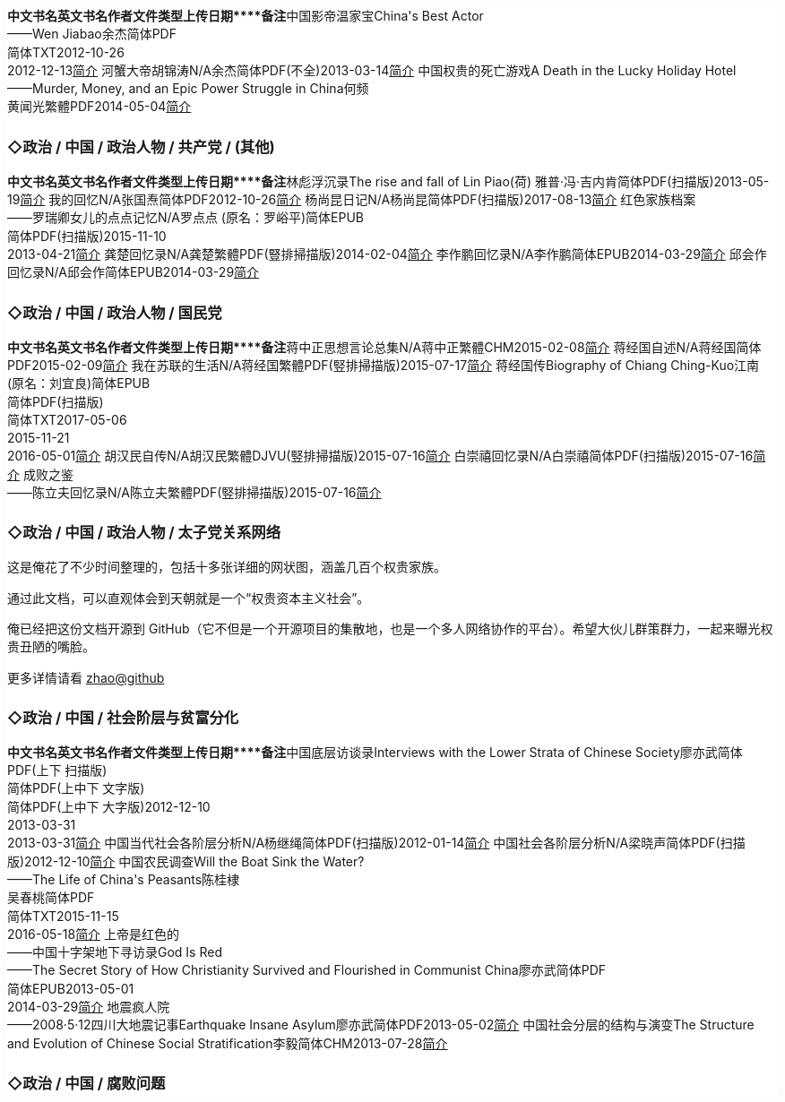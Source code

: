   
 **中文书名****英文书名****作者****文件类型****上传日期****备注**中国影帝温家宝China's Best Actor  
 ——Wen Jiabao余杰简体PDF  
 简体TXT2012-10-26  
 2012-12-13[简介](https://goo.gl/MWXPLI) 河蟹大帝胡锦涛N/A余杰简体PDF(不全)2013-03-14[简介](https://goo.gl/wkGPyl) 中国权贵的死亡游戏A Death in the Lucky Holiday Hotel  
 ——Murder, Money, and an Epic Power Struggle in China何频  
 黄闻光繁體PDF2014-05-04[简介](https://goo.gl/oFkatU)   
 ### ◇政治 / 中国 / 政治人物 / 共产党 / (其他)

  
 **中文书名****英文书名****作者****文件类型****上传日期****备注**林彪浮沉录The rise and fall of Lin Piao(荷) 雅普·冯·吉内肯简体PDF(扫描版)2013-05-19[简介](https://goo.gl/MiALdn) 我的回忆N/A张国焘简体PDF2012-10-26[简介](https://goo.gl/nM9fKE) 杨尚昆日记N/A杨尚昆简体PDF(扫描版)2017-08-13[简介](https://goo.gl/dBkus6) 红色家族档案  
 ——罗瑞卿女儿的点点记忆N/A罗点点 (原名：罗峪平)简体EPUB  
 简体PDF(扫描版)2015-11-10  
 2013-04-21[简介](https://goo.gl/oHqB5V) 龚楚回忆录N/A龚楚繁體PDF(豎排掃描版)2014-02-04[简介](https://goo.gl/PMyhO9) 李作鹏回忆录N/A李作鹏简体EPUB2014-03-29[简介](https://goo.gl/D7IVua) 邱会作回忆录N/A邱会作简体EPUB2014-03-29[简介](https://goo.gl/jkPZ3n)   
 ### ◇政治 / 中国 / 政治人物 / 国民党

  
 **中文书名****英文书名****作者****文件类型****上传日期****备注**蒋中正思想言论总集N/A蒋中正繁體CHM2015-02-08[简介](https://goo.gl/n6K5iV) 蒋经国自述N/A蒋经国简体PDF2015-02-09[简介](https://goo.gl/TRbT6g) 我在苏联的生活N/A蒋经国繁體PDF(竪排掃描版)2015-07-17[简介](https://goo.gl/RcfyIg) 蒋经国传Biography of Chiang Ching-Kuo江南 (原名：刘宜良)简体EPUB  
 简体PDF(扫描版)  
 简体TXT2017-05-06  
 2015-11-21  
 2016-05-01[简介](https://goo.gl/kciGp8) 胡汉民自传N/A胡汉民繁體DJVU(竪排掃描版)2015-07-16[简介](https://goo.gl/Hz2W60) 白崇禧回忆录N/A白崇禧简体PDF(扫描版)2015-07-16[简介](https://goo.gl/rADGmP) 成败之鉴  
 ——陈立夫回忆录N/A陈立夫繁體PDF(竪排掃描版)2015-07-16[简介](https://goo.gl/VioJtc)   
 ### ◇政治 / 中国 / 政治人物 / 太子党关系网络

  
 这是俺花了不少时间整理的，包括十多张详细的网状图，涵盖几百个权贵家族。  
   
 通过此文档，可以直观体会到天朝就是一个“权贵资本主义社会”。  
   
 俺已经把这份文档开源到 GitHub（它不但是一个开源项目的集散地，也是一个多人网络协作的平台）。希望大伙儿群策群力，一起来曝光权贵丑陋的嘴脸。  
   
 更多详情请看 [zhao@github](https://github.com/programthink/zhao)  
   
 ### ◇政治 / 中国 / 社会阶层与贫富分化

  
 **中文书名****英文书名****作者****文件类型****上传日期****备注**中国底层访谈录Interviews with the Lower Strata of Chinese Society廖亦武简体PDF(上下 扫描版)  
 简体PDF(上中下 文字版)  
 简体PDF(上中下 大字版)2012-12-10  
 2013-03-31  
 2013-03-31[简介](https://goo.gl/4vM1Aa) 中国当代社会各阶层分析N/A杨继绳简体PDF(扫描版)2012-01-14[简介](https://goo.gl/se1iHD) 中国社会各阶层分析N/A梁晓声简体PDF(扫描版)2012-12-10[简介](https://goo.gl/Xuhanj) 中国农民调查Will the Boat Sink the Water?  
 ——The Life of China's Peasants陈桂棣  
 吴春桃简体PDF  
 简体TXT2015-11-15  
 2016-05-18[简介](https://goo.gl/CWIWc9) 上帝是红色的  
 ——中国十字架地下寻访录God Is Red  
 ——The Secret Story of How Christianity Survived and Flourished in Communist China廖亦武简体PDF  
 简体EPUB2013-05-01  
 2014-03-29[简介](https://goo.gl/vf6GmS) 地震疯人院  
 ——2008·5·12四川大地震记事Earthquake Insane Asylum廖亦武简体PDF2013-05-02[简介](https://goo.gl/kBpdW5) 中国社会分层的结构与演变The Structure and Evolution of Chinese Social Stratification李毅简体CHM2013-07-28[简介](https://goo.gl/1qUpMO)   
 ### ◇政治 / 中国 / 腐败问题
